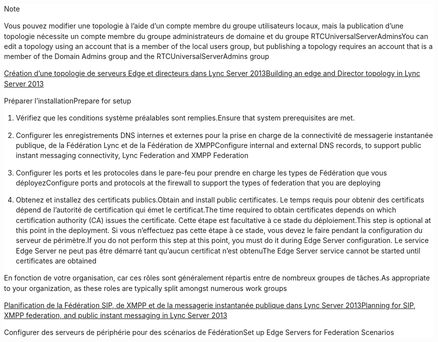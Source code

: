 > [!NOTE]
> <span data-ttu-id="b41e5-141">Vous pouvez modifier une topologie à l’aide d’un compte membre du groupe utilisateurs locaux, mais la publication d’une topologie nécessite un compte membre du groupe administrateurs de domaine et du groupe RTCUniversalServerAdmins</span><span class="sxs-lookup"><span data-stu-id="b41e5-141">You can edit a topology using an account that is a member of the local users group, but publishing a topology requires an account that is a member of the Domain Admins group and the RTCUniversalServerAdmins group</span></span>

</td>
<td><p><span data-ttu-id="b41e5-142"><a href="lync-server-2013-building-an-edge-and-director-topology.md">Création d’une topologie de serveurs Edge et directeurs dans Lync Server 2013</a></span><span class="sxs-lookup"><span data-stu-id="b41e5-142"><a href="lync-server-2013-building-an-edge-and-director-topology.md">Building an edge and Director topology in Lync Server 2013</a></span></span></p></td>
</tr>
<tr class="even">
<td><p><span data-ttu-id="b41e5-143">Préparer l’installation</span><span class="sxs-lookup"><span data-stu-id="b41e5-143">Prepare for setup</span></span></p></td>
<td><ol>
<li><p><span data-ttu-id="b41e5-144">Vérifiez que les conditions système préalables sont remplies.</span><span class="sxs-lookup"><span data-stu-id="b41e5-144">Ensure that system prerequisites are met.</span></span></p></li>
<li><p><span data-ttu-id="b41e5-145">Configurer les enregistrements DNS internes et externes pour la prise en charge de la connectivité de messagerie instantanée publique, de la Fédération Lync et de la Fédération de XMPP</span><span class="sxs-lookup"><span data-stu-id="b41e5-145">Configure internal and external DNS records, to support public instant messaging connectivity, Lync Federation and XMPP Federation</span></span></p></li>
<li><p><span data-ttu-id="b41e5-146">Configurer les ports et les protocoles dans le pare-feu pour prendre en charge les types de Fédération que vous déployez</span><span class="sxs-lookup"><span data-stu-id="b41e5-146">Configure ports and protocols at the firewall to support the types of federation that you are deploying</span></span></p></li>
<li><p><span data-ttu-id="b41e5-147">Obtenez et installez des certificats publics.</span><span class="sxs-lookup"><span data-stu-id="b41e5-147">Obtain and install public certificates.</span></span> <span data-ttu-id="b41e5-148">Le temps requis pour obtenir des certificats dépend de l’autorité de certification qui émet le certificat.</span><span class="sxs-lookup"><span data-stu-id="b41e5-148">The time required to obtain certificates depends on which certification authority (CA) issues the certificate.</span></span> <span data-ttu-id="b41e5-149">Cette étape est facultative à ce stade du déploiement.</span><span class="sxs-lookup"><span data-stu-id="b41e5-149">This step is optional at this point in the deployment.</span></span> <span data-ttu-id="b41e5-150">Si vous n’effectuez pas cette étape à ce stade, vous devez le faire pendant la configuration du serveur de périmètre.</span><span class="sxs-lookup"><span data-stu-id="b41e5-150">If you do not perform this step at this point, you must do it during Edge Server configuration.</span></span> <span data-ttu-id="b41e5-151">Le service Edge Server ne peut pas être démarré tant qu’aucun certificat n’est obtenu</span><span class="sxs-lookup"><span data-stu-id="b41e5-151">The Edge Server service cannot be started until certificates are obtained</span></span></p></li>
</ol></td>
<td><p><span data-ttu-id="b41e5-152">En fonction de votre organisation, car ces rôles sont généralement répartis entre de nombreux groupes de tâches.</span><span class="sxs-lookup"><span data-stu-id="b41e5-152">As appropriate to your organization, as these roles are typically split amongst numerous work groups</span></span></p></td>
<td><p><span data-ttu-id="b41e5-153"><a href="lync-server-2013-planning-for-sip-xmpp-federation-and-public-instant-messaging.md">Planification de la Fédération SIP, de XMPP et de la messagerie instantanée publique dans Lync Server 2013</a></span><span class="sxs-lookup"><span data-stu-id="b41e5-153"><a href="lync-server-2013-planning-for-sip-xmpp-federation-and-public-instant-messaging.md">Planning for SIP, XMPP federation, and public instant messaging in Lync Server 2013</a></span></span></p></td>
</tr>
<tr class="odd">
<td><p><span data-ttu-id="b41e5-154">Configurer des serveurs de périphérie pour des scénarios de Fédération</span><span class="sxs-lookup"><span data-stu-id="b41e5-154">Set up Edge Servers for Federation Scenarios</span></span></p></td>
<td><ol>